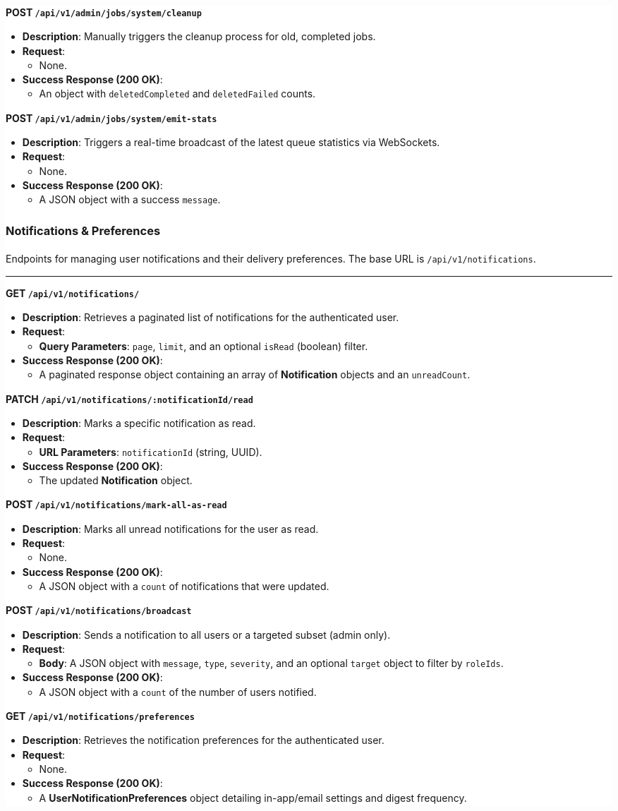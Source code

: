 **POST `/api/v1/admin/jobs/system/cleanup`**
* **Description**: Manually triggers the cleanup process for old, completed jobs.
* **Request**:
    * None.
* **Success Response (200 OK)**:
    * An object with `deletedCompleted` and `deletedFailed` counts.

**POST `/api/v1/admin/jobs/system/emit-stats`**
* **Description**: Triggers a real-time broadcast of the latest queue statistics via WebSockets.
* **Request**:
    * None.
* **Success Response (200 OK)**:
    * A JSON object with a success `message`.

### **Notifications & Preferences**
Endpoints for managing user notifications and their delivery preferences. The base URL is `/api/v1/notifications`.

---
**GET `/api/v1/notifications/`**
* **Description**: Retrieves a paginated list of notifications for the authenticated user.
* **Request**:
    * **Query Parameters**: `page`, `limit`, and an optional `isRead` (boolean) filter.
* **Success Response (200 OK)**:
    * A paginated response object containing an array of **Notification** objects and an `unreadCount`.

**PATCH `/api/v1/notifications/:notificationId/read`**
* **Description**: Marks a specific notification as read.
* **Request**:
    * **URL Parameters**: `notificationId` (string, UUID).
* **Success Response (200 OK)**:
    * The updated **Notification** object.

**POST `/api/v1/notifications/mark-all-as-read`**
* **Description**: Marks all unread notifications for the user as read.
* **Request**:
    * None.
* **Success Response (200 OK)**:
    * A JSON object with a `count` of notifications that were updated.

**POST `/api/v1/notifications/broadcast`**
* **Description**: Sends a notification to all users or a targeted subset (admin only).
* **Request**:
    * **Body**: A JSON object with `message`, `type`, `severity`, and an optional `target` object to filter by `roleIds`.
* **Success Response (200 OK)**:
    * A JSON object with a `count` of the number of users notified.

**GET `/api/v1/notifications/preferences`**
* **Description**: Retrieves the notification preferences for the authenticated user.
* **Request**:
    * None.
* **Success Response (200 OK)**:
    * A **UserNotificationPreferences** object detailing in-app/email settings and digest frequency.
